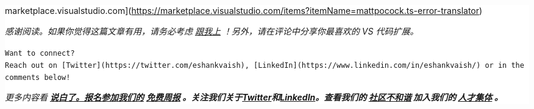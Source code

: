 marketplace.visualstudio.com](https://marketplace.visualstudio.com/items?itemName=mattpocock.ts-error-translator) 

*感谢阅读。如果你觉得这篇文章有用，请务必考虑* [*跟我上*](https://medium.com/@eshank.vaish) *！另外，请在评论中分享你最喜欢的 VS 代码扩展。*

```
Want to connect?
Reach out on [Twitter](https://twitter.com/eshankvaish), [LinkedIn](https://www.linkedin.com/in/eshankvaish/) or in the comments below!
```

*更多内容看* [***说白了。报名参加我们的***](https://plainenglish.io/) **[***免费周报***](http://newsletter.plainenglish.io/) *。关注我们关于*[***Twitter***](https://twitter.com/inPlainEngHQ)*和*[***LinkedIn***](https://www.linkedin.com/company/inplainenglish/)*。查看我们的* [***社区不和谐***](https://discord.gg/GtDtUAvyhW) *加入我们的* [***人才集体***](https://inplainenglish.pallet.com/talent/welcome) *。***